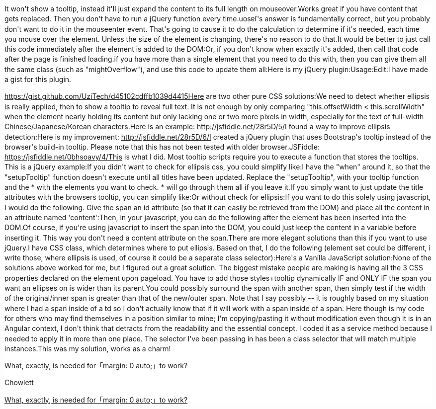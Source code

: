 It won't show a tooltip, instead it'll just expand the content to its full length on mouseover.Works great if you have content that gets replaced. Then you don't have to run a jQuery function every time.uosɐſ's answer is fundamentally correct, but you probably don't want to do it in the mouseenter event. That's going to cause it to do the calculation to determine if it's needed, each time you mouse over the element. Unless the size of the element is changing, there's no reason to do that.It would be better to just call this code immediately after the element is added to the DOM:Or, if you don't know when exactly it's added, then call that code after the page is finished loading.if you have more than a single element that you need to do this with, then you can give them all the same class (such as "mightOverflow"), and use this code to update them all:Here is my jQuery plugin:Usage:Edit:I have made a gist for this plugin.

https://gist.github.com/UziTech/d45102cdffb1039d4415Here are two other pure CSS solutions:We need to detect whether ellipsis is really applied, then to show a tooltip to reveal full text. It is not enough by only comparing "this.offsetWidth < this.scrollWidth" when the element nearly holding its content but only lacking one or two more pixels in width, especially for the text of full-width Chinese/Japanese/Korean characters.Here is an example: http://jsfiddle.net/28r5D/5/I found a way to improve ellipsis detection:Here is my improvement: http://jsfiddle.net/28r5D/6/I created a jQuery plugin that uses Bootstrap's tooltip instead of the browser's build-in tooltip. Please note that this has not been tested with older browser.JSFiddle: https://jsfiddle.net/0bhsoavy/4/This is what I did.  Most tooltip scripts require you to execute a function that stores the tooltips.  This is a jQuery example:If you didn't want to check for ellipsis css, you could simplify like:I have the "when" around it, so that the "setupTooltip" function doesn't execute until all titles have been updated.  Replace the "setupTooltip", with your tooltip function and the * with the elements you want to check.  * will go through them all if you leave it.If you simply want to just update the title attributes with the browsers tooltip, you can simplify like:Or without check for ellipsis:If you want to do this solely using javascript, I would do the following. Give the span an id attribute (so that it can easily be retrieved from the DOM) and place all the content in an attribute named 'content':Then, in your javascript, you can do the following after the element has been inserted into the DOM.Of course, if you're using javascript to insert the span into the DOM, you could just keep the content in a variable before inserting it. This way you don't need a content attribute on the span.There are more elegant solutions than this if you want to use jQuery.I have CSS class, which determines where to put ellipsis. Based on that, I do the following (element set could be different, i write those, where ellipsis is used, of course it could be a separate class selector):Here's a Vanilla JavaScript solution:None of the solutions above worked for me, but I figured out a great solution. The biggest mistake people are making is having all the 3 CSS properties declared on the element upon pageload. You have to add those styles+tooltip dynamically IF and ONLY IF the span you want an ellipses on is wider than its parent.You could possibly surround the span with another span, then simply test if the width of the original/inner span is greater than that of the new/outer span.  Note that I say possibly -- it is roughly based on my situation where I had a span inside of a td so I don't actually know that if it will work with a span inside of a span.  Here though is my code for others who may find themselves in a position similar to mine; I'm copying/pasting it without modification even though it is in an Angular context, I don't think that detracts from the readability and the essential concept.  I coded it as a service method because I needed to apply it in more than one place.  The selector I've been passing in has been a class selector that will match multiple instances.This was my solution, works as a charm!

What, exactly, is needed for「margin: 0 auto;」to work?

Chowlett

[What, exactly, is needed for「margin: 0 auto;」to work?](https://stackoverflow.com/questions/4955122/what-exactly-is-needed-for-margin-0-auto-to-work)
